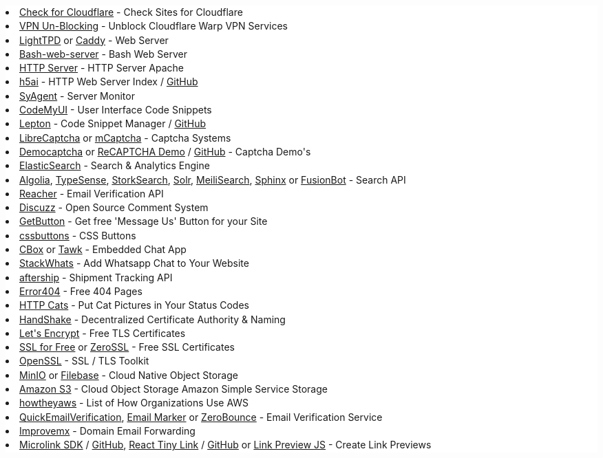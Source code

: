 <li><a href="https://checkforcloudflare.selesti.com/" rel="nofollow">Check for Cloudflare</a> - Check Sites for Cloudflare</li>
<li><a href="https://medium.com/@innovativehazard/vpn-un-blocking-e0374b9c4d35" rel="nofollow">VPN Un-Blocking</a> - Unblock Cloudflare Warp VPN Services </li>
<li><a href="http://www.lighttpd.net/" rel="nofollow">LightTPD</a> or <a href="https://caddyserver.com/" rel="nofollow">Caddy</a> - Web Server</li>
<li><a href="https://github.com/dzove855/Bash-web-server" rel="nofollow">Bash-web-server</a> - Bash Web Server </li>
<li><a href="https://httpd.apache.org/" rel="nofollow">HTTP Server</a> - HTTP Server Apache</li>
<li><a href="https://larsjung.de/h5ai/" rel="nofollow">h5ai</a> - HTTP Web Server Index / <a href="https://github.com/lrsjng/h5ai" rel="nofollow">GitHub</a></li>
<li><a href="https://syagent.com/" rel="nofollow">SyAgent</a> - Server Monitor</li>
<li><a href="https://codemyui.com/" rel="nofollow">CodeMyUI</a> - User Interface Code Snippets</li>
<li><a href="https://hackjutsu.com/Lepton/" rel="nofollow">Lepton</a> - Code Snippet Manager / <a href="https://github.com/hackjutsu/Lepton" rel="nofollow">GitHub</a></li>
<li><a href="https://github.com/librecaptcha/lc-core" rel="nofollow">LibreCaptcha</a> or <a href="https://mcaptcha.org/" rel="nofollow">mCaptcha</a> - Captcha Systems</li>
<li><a href="http://democaptcha.com/demo-form-eng/hcaptcha.html" rel="nofollow">Democaptcha</a> or <a href="https://www.google.com/recaptcha/api2/demo" rel="nofollow">ReCAPTCHA Demo</a> / <a href="https://patrickhlauke.github.io/recaptcha/" rel="nofollow">GitHub</a> - Captcha Demo&#39;s</li>
<li><a href="https://github.com/elastic/elasticsearch" rel="nofollow">ElasticSearch</a> - Search &amp; Analytics Engine</li>
<li><a href="https://www.algolia.com/" rel="nofollow">Algolia</a>, <a href="https://typesense.org/" rel="nofollow">TypeSense</a>, <a href="https://stork-search.net/" rel="nofollow">StorkSearch</a>, <a href="https://solr.apache.org/" rel="nofollow">Solr</a>, <a href="https://meilisearch.com/" rel="nofollow">MeiliSearch</a>, <a href="http://sphinxsearch.com/" rel="nofollow">Sphinx</a> or <a href="https://www.fusionbot.com/" rel="nofollow">FusionBot</a> - Search API</li>
<li><a href="https://reacher.email/" rel="nofollow">Reacher</a> - Email Verification API</li>
<li><a href="https://github.com/discuzz-app/discuzz" rel="nofollow">Discuzz</a> - Open Source Comment System</li>
<li><a href="https://getbutton.io/" rel="nofollow">GetButton</a> - Get free &#39;Message Us&#39; Button for your Site</li>
<li><a href="https://cssbuttons.io/" rel="nofollow">cssbuttons</a> - CSS Buttons</li>
<li><a href="https://www.cbox.ws/" rel="nofollow">CBox</a> or <a href="https://www.tawk.to/" rel="nofollow">Tawk</a> - Embedded Chat App</li>
<li><a href="https://stackwhats.com/" rel="nofollow">StackWhats</a> - Add Whatsapp Chat to Your Website</li>
<li><a href="https://www.aftership.com/" rel="nofollow">aftership</a> - Shipment Tracking API</li>
<li><a href="https://error404.fun/" rel="nofollow">Error404</a> - Free 404 Pages</li>
<li><a href="https://http.cat/" rel="nofollow">HTTP Cats</a> - Put Cat Pictures in Your Status Codes</li>
<li><a href="https://handshake.org/" rel="nofollow">HandShake</a> - Decentralized Certificate Authority &amp; Naming</li>
<li><a href="https://letsencrypt.org/" rel="nofollow">Let&#39;s Encrypt</a> - Free TLS Certificates</li>
<li><a href="https://www.sslforfree.com/" rel="nofollow">SSL for Free</a> or <a href="https://zerossl.com/" rel="nofollow">ZeroSSL</a> - Free SSL Certificates</li>
<li><a href="https://www.openssl.org/" rel="nofollow">OpenSSL</a> - SSL / TLS Toolkit</li>
<li><a href="https://min.io/" rel="nofollow">MinIO</a> or <a href="https://filebase.com/" rel="nofollow">Filebase</a> - Cloud Native Object Storage </li>
<li><a href="https://aws.amazon.com/s3" rel="nofollow">Amazon S3</a> - Cloud Object Storage Amazon Simple Service Storage</li>
<li><a href="https://github.com/upgundecha/howtheyaws" rel="nofollow">howtheyaws</a> - List of How Organizations Use AWS</li>
<li><a href="https://quickemailverification.com/" rel="nofollow">QuickEmailVerification</a>, <a href="https://www.emailmarker.com/" rel="nofollow">Email Marker</a> or <a href="https://www.zerobounce.net/" rel="nofollow">ZeroBounce</a> - Email Verification Service</li>
<li><a href="https://improvmx.com/" rel="nofollow">Improvemx</a> - Domain Email Forwarding</li>
<li><a href="https://microlink.io/sdk" rel="nofollow">Microlink SDK</a> / <a href="https://github.com/microlinkhq/sdk" rel="nofollow">GitHub</a>, <a href="https://winhtaikaung.github.io/react-tiny-link/" rel="nofollow">React Tiny Link</a> / <a href="https://github.com/winhtaikaung/react-tiny-link" rel="nofollow">GitHub</a> or <a href="https://github.com/ospfranco/link-preview-js" rel="nofollow">Link Preview JS</a> - Create Link Previews</li>